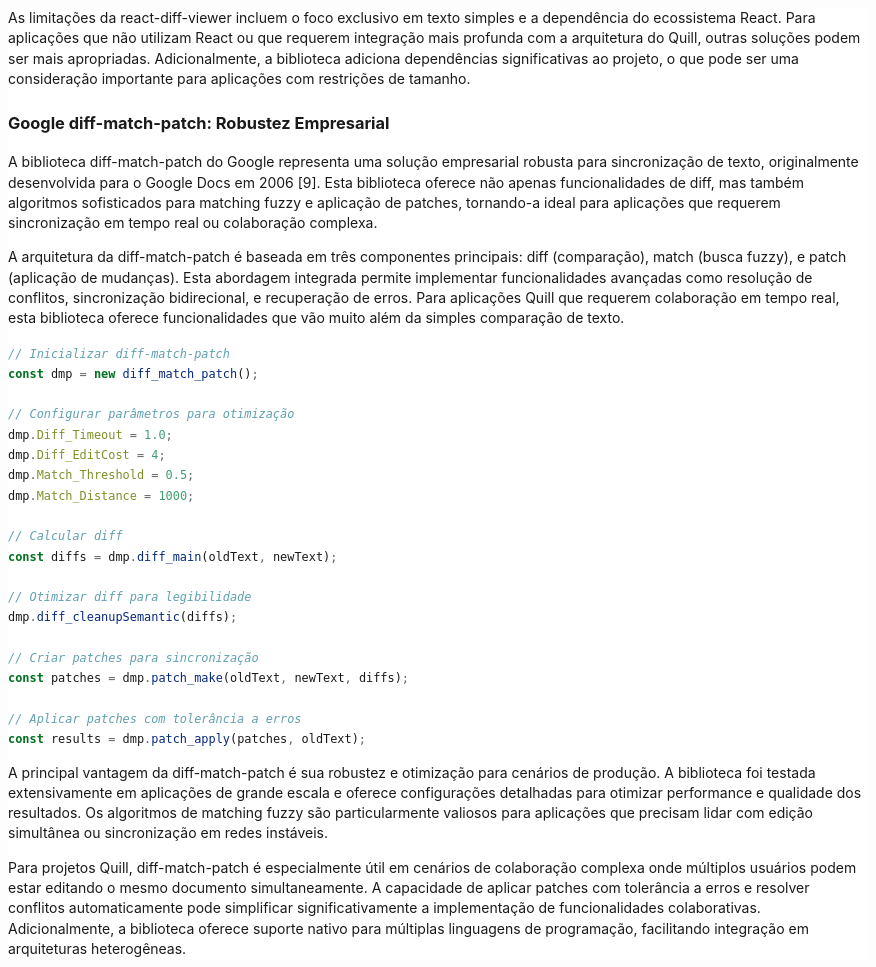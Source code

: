 As limitações da react-diff-viewer incluem o foco exclusivo em texto simples e a dependência do ecossistema React. Para aplicações que não utilizam React ou que requerem integração mais profunda com a arquitetura do Quill, outras soluções podem ser mais apropriadas. Adicionalmente, a biblioteca adiciona dependências significativas ao projeto, o que pode ser uma consideração importante para aplicações com restrições de tamanho.

### Google diff-match-patch: Robustez Empresarial

A biblioteca diff-match-patch do Google representa uma solução empresarial robusta para sincronização de texto, originalmente desenvolvida para o Google Docs em 2006 [9]. Esta biblioteca oferece não apenas funcionalidades de diff, mas também algoritmos sofisticados para matching fuzzy e aplicação de patches, tornando-a ideal para aplicações que requerem sincronização em tempo real ou colaboração complexa.

A arquitetura da diff-match-patch é baseada em três componentes principais: diff (comparação), match (busca fuzzy), e patch (aplicação de mudanças). Esta abordagem integrada permite implementar funcionalidades avançadas como resolução de conflitos, sincronização bidirecional, e recuperação de erros. Para aplicações Quill que requerem colaboração em tempo real, esta biblioteca oferece funcionalidades que vão muito além da simples comparação de texto.

```javascript
// Inicializar diff-match-patch
const dmp = new diff_match_patch();

// Configurar parâmetros para otimização
dmp.Diff_Timeout = 1.0;
dmp.Diff_EditCost = 4;
dmp.Match_Threshold = 0.5;
dmp.Match_Distance = 1000;

// Calcular diff
const diffs = dmp.diff_main(oldText, newText);

// Otimizar diff para legibilidade
dmp.diff_cleanupSemantic(diffs);

// Criar patches para sincronização
const patches = dmp.patch_make(oldText, newText, diffs);

// Aplicar patches com tolerância a erros
const results = dmp.patch_apply(patches, oldText);
```

A principal vantagem da diff-match-patch é sua robustez e otimização para cenários de produção. A biblioteca foi testada extensivamente em aplicações de grande escala e oferece configurações detalhadas para otimizar performance e qualidade dos resultados. Os algoritmos de matching fuzzy são particularmente valiosos para aplicações que precisam lidar com edição simultânea ou sincronização em redes instáveis.

Para projetos Quill, diff-match-patch é especialmente útil em cenários de colaboração complexa onde múltiplos usuários podem estar editando o mesmo documento simultaneamente. A capacidade de aplicar patches com tolerância a erros e resolver conflitos automaticamente pode simplificar significativamente a implementação de funcionalidades colaborativas. Adicionalmente, a biblioteca oferece suporte nativo para múltiplas linguagens de programação, facilitando integração em arquiteturas heterogêneas.
